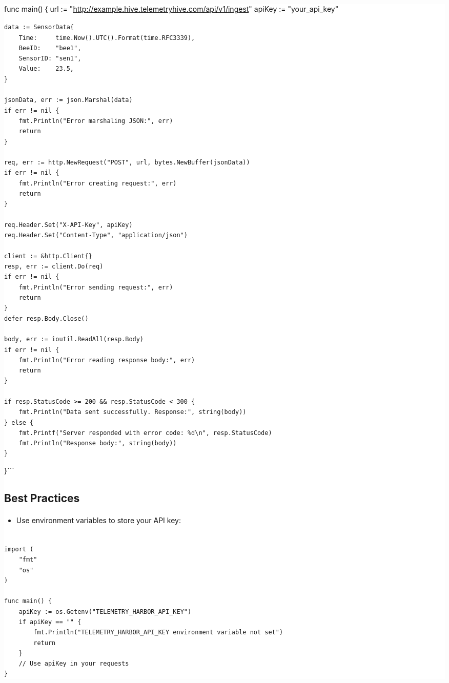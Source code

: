 func main() {
    url := "http://example.hive.telemetryhive.com/api/v1/ingest"
    apiKey := "your_api_key"

    data := SensorData{
        Time:     time.Now().UTC().Format(time.RFC3339),
        BeeID:    "bee1",
        SensorID: "sen1",
        Value:    23.5,
    }

    jsonData, err := json.Marshal(data)
    if err != nil {
        fmt.Println("Error marshaling JSON:", err)
        return
    }

    req, err := http.NewRequest("POST", url, bytes.NewBuffer(jsonData))
    if err != nil {
        fmt.Println("Error creating request:", err)
        return
    }

    req.Header.Set("X-API-Key", apiKey)
    req.Header.Set("Content-Type", "application/json")

    client := &http.Client{}
    resp, err := client.Do(req)
    if err != nil {
        fmt.Println("Error sending request:", err)
        return
    }
    defer resp.Body.Close()

    body, err := ioutil.ReadAll(resp.Body)
    if err != nil {
        fmt.Println("Error reading response body:", err)
        return
    }

    if resp.StatusCode >= 200 && resp.StatusCode < 300 {
        fmt.Println("Data sent successfully. Response:", string(body))
    } else {
        fmt.Printf("Server responded with error code: %d\n", resp.StatusCode)
        fmt.Println("Response body:", string(body))
    }
}```

## Best Practices

- Use environment variables to store your API key:

```package main

import (
    "fmt"
    "os"
)

func main() {
    apiKey := os.Getenv("TELEMETRY_HARBOR_API_KEY")
    if apiKey == "" {
        fmt.Println("TELEMETRY_HARBOR_API_KEY environment variable not set")
        return
    }
    // Use apiKey in your requests
}
```